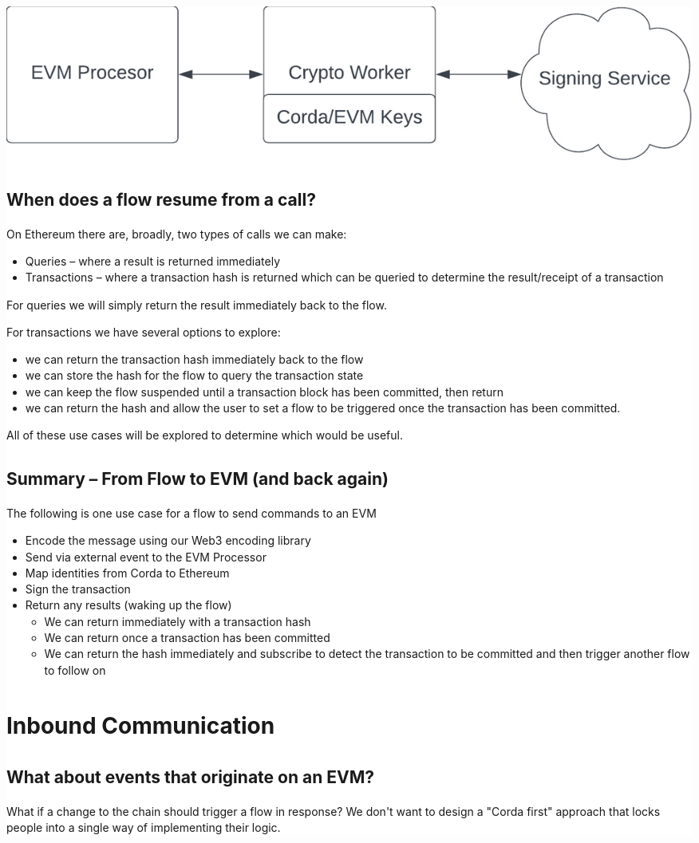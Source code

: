 ![](img/ExtInterop_C5ARB6.png)

## When does a flow resume from a call?

On Ethereum there are, broadly, two types of calls we can make:
  * Queries – where a result is returned immediately
  * Transactions – where a transaction hash is returned which can be queried to determine the result/receipt of a transaction

For queries we will simply return the result immediately back to the flow.

For transactions we have several options to explore:
* we can return the transaction hash immediately back to the flow
* we can store the hash for the flow to query the transaction state
* we can keep the flow suspended until a transaction block has been committed, then return
* we can return the hash and allow the user to set a flow to be triggered once the transaction has been committed.

All of these use cases will be explored to determine which would be useful.

## Summary – From Flow to EVM (and back again)

The following is one use case for a flow to send commands to an EVM
  * Encode the message using our Web3 encoding library
  * Send via external event to the EVM Processor
  * Map identities from Corda to Ethereum
  * Sign the transaction
  * Return any results (waking up the flow) 
    * We can return immediately with a transaction hash
    * We can return once a transaction has been committed
    * We can return the hash immediately and subscribe to detect the transaction to be committed and then trigger another flow to follow on



# Inbound Communication

## What about events that originate on an EVM?

What if a change to the chain should trigger a flow in response?  We don't want to design a "Corda first" approach that locks people into a single way of implementing their logic.
